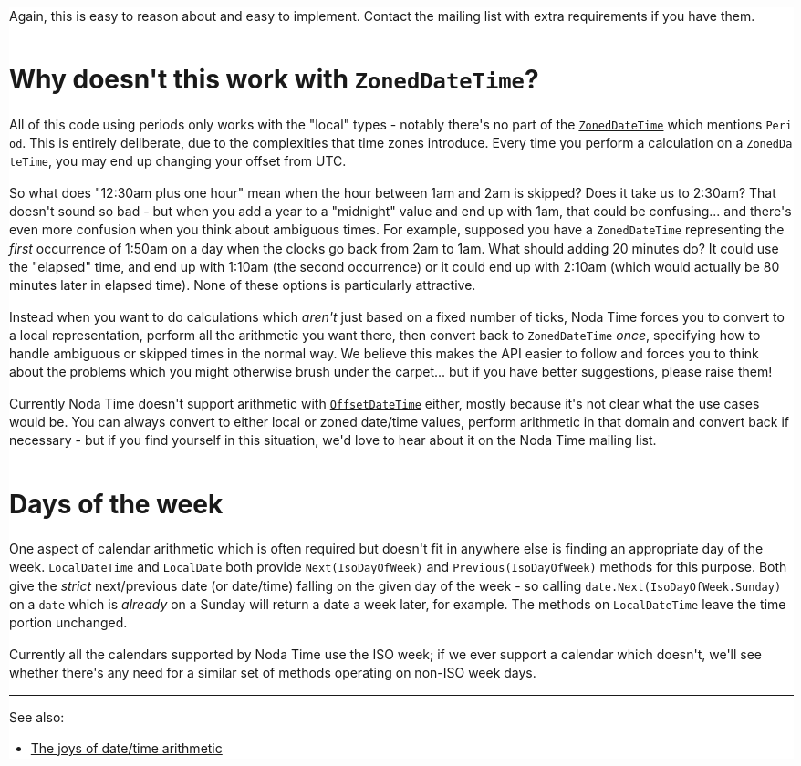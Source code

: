 Again, this is easy to reason about and easy to implement. Contact the mailing list with
extra requirements if you have them.

Why doesn't this work with `ZonedDateTime`?
===========================================

All of this code using periods only works with the "local" types - notably there's
no part of the [`ZonedDateTime`](noda-type://NodaTime.ZonedDateTime) which mentions `Period`.
This is entirely deliberate, due to the complexities that time zones introduce. Every time
you perform a calculation on a `ZonedDateTime`, you may end up changing your offset from UTC.

So what does "12:30am plus one hour" mean when the hour between 1am and 2am is skipped?
Does it take us to 2:30am? That doesn't sound so bad - but when you add a year to a "midnight"
value and end up with 1am, that could be confusing... and there's even more confusion when you
think about ambiguous times. For example, supposed you have a `ZonedDateTime` representing
the *first* occurrence of 1:50am on a day when the clocks go back from 2am to 1am. What should
adding 20 minutes do? It could use the "elapsed" time, and end up with 1:10am (the second occurrence)
or it could end up with 2:10am (which would actually be 80 minutes later in elapsed time). None
of these options is particularly attractive.

Instead when you want to do calculations which *aren't* just based on a fixed number of ticks,
Noda Time forces you to convert to a local representation, perform all the arithmetic you want
there, then convert back to `ZonedDateTime` *once*, specifying how to handle ambiguous or
skipped times in the normal way. We believe this makes the API easier to follow and forces you
to think about the problems which you might otherwise brush under the carpet... but if you have
better suggestions, please raise them!

Currently Noda Time doesn't support arithmetic with [`OffsetDateTime`](noda-type://NodaTime.OffsetDateTime)
either, mostly because it's not clear what the use cases would be. You can always convert to either local or
zoned date/time values, perform arithmetic in that domain and convert back if necessary - but if you find
yourself in this situation, we'd love to hear about it on the Noda Time mailing list.

Days of the week
================

One aspect of calendar arithmetic which is often required but doesn't fit in anywhere
else is finding an appropriate day of the week. `LocalDateTime` and `LocalDate` both provide
`Next(IsoDayOfWeek)` and `Previous(IsoDayOfWeek)` methods for this purpose. Both give the
*strict* next/previous date (or date/time) falling on the given day of the week - so calling
`date.Next(IsoDayOfWeek.Sunday)` on a `date` which is *already* on a Sunday will return a date
a week later, for example. The methods on `LocalDateTime` leave the time portion unchanged.

Currently all the calendars supported by Noda Time use the ISO week; if we ever support a
calendar which doesn't, we'll see whether there's any need for a similar set of methods
operating on non-ISO week days.

----

See also:

- [The joys of date/time arithmetic](http://noda-time.blogspot.com/2010/11/joys-of-datetime-arithmetic.html)

